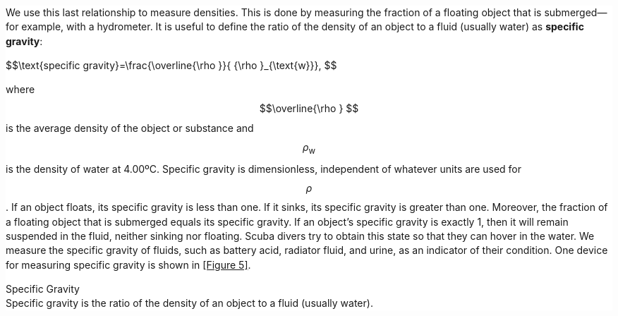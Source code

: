 We use this last relationship to measure densities. This is done by measuring
the fraction of a floating object that is submerged—for example, with a
hydrometer. It is useful to define the ratio of the density of an object to a
fluid (usually water) as **specific gravity**\:

<div class="equation" >
 $$\text{specific gravity}=\frac{\overline{\rho }}{ {\rho }_{\text{w}}}, $$
</div>

where $$\overline{\rho } $$ is the average density of the object or substance
and $${\rho }_{\text{w}} $$ is the density of water at 4.00ºC. Specific gravity
is dimensionless, independent of whatever units are used for $$\rho $$ . If an
object floats, its specific gravity is less than one. If it sinks, its specific
gravity is greater than one. Moreover, the fraction of a floating object that is
submerged equals its specific gravity. If an object’s specific gravity is
exactly 1, then it will remain suspended in the fluid, neither sinking nor
floating. Scuba divers try to obtain this state so that they can hover in the
water. We measure the specific gravity of fluids, such as battery acid, radiator
fluid, and urine, as an indicator of their condition. One device for measuring
specific gravity is shown in [[Figure 5]](#Figure5).

<div class="note" data-has-label="true" data-label="" markdown="1">
<div class="title">
Specific Gravity
</div>
Specific gravity is the ratio of the density of an object to a fluid (usually water).

</div>

